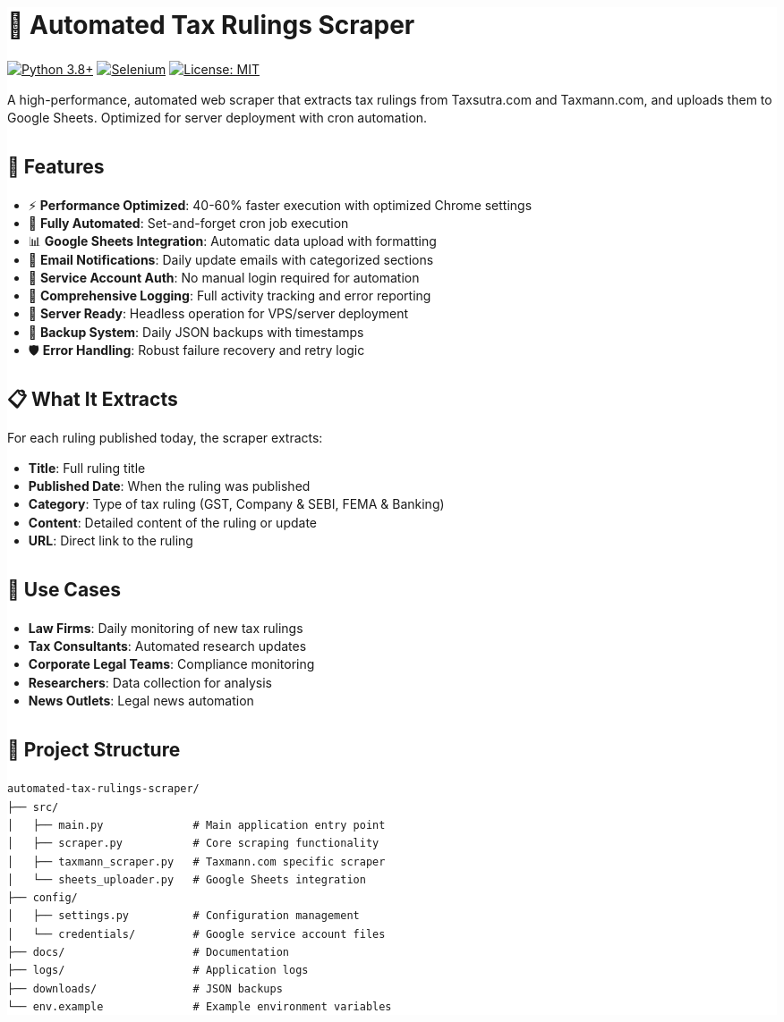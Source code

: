 # 🤖 Automated Tax Rulings Scraper

[![Python 3.8+](https://img.shields.io/badge/python-3.8+-blue.svg)](https://www.python.org/downloads/)
[![Selenium](https://img.shields.io/badge/selenium-4.15.2-green.svg)](https://selenium.dev/)
[![License: MIT](https://img.shields.io/badge/License-MIT-yellow.svg)](https://opensource.org/licenses/MIT)

A high-performance, automated web scraper that extracts tax rulings from Taxsutra.com and Taxmann.com, and uploads them to Google Sheets. Optimized for server deployment with cron automation.

## 🚀 Features

- ⚡ **Performance Optimized**: 40-60% faster execution with optimized Chrome settings
- 🤖 **Fully Automated**: Set-and-forget cron job execution
- 📊 **Google Sheets Integration**: Automatic data upload with formatting
- 📧 **Email Notifications**: Daily update emails with categorized sections
- 🔐 **Service Account Auth**: No manual login required for automation
- 📝 **Comprehensive Logging**: Full activity tracking and error reporting
- 🐳 **Server Ready**: Headless operation for VPS/server deployment
- 💾 **Backup System**: Daily JSON backups with timestamps
- 🛡️ **Error Handling**: Robust failure recovery and retry logic

## 📋 What It Extracts

For each ruling published today, the scraper extracts:
- **Title**: Full ruling title
- **Published Date**: When the ruling was published
- **Category**: Type of tax ruling (GST, Company & SEBI, FEMA & Banking)
- **Content**: Detailed content of the ruling or update
- **URL**: Direct link to the ruling

## 🎯 Use Cases

- **Law Firms**: Daily monitoring of new tax rulings
- **Tax Consultants**: Automated research updates
- **Corporate Legal Teams**: Compliance monitoring
- **Researchers**: Data collection for analysis
- **News Outlets**: Legal news automation

## 📁 Project Structure

```
automated-tax-rulings-scraper/
├── src/
│   ├── main.py              # Main application entry point
│   ├── scraper.py           # Core scraping functionality
│   ├── taxmann_scraper.py   # Taxmann.com specific scraper
│   └── sheets_uploader.py   # Google Sheets integration
├── config/
│   ├── settings.py          # Configuration management
│   └── credentials/         # Google service account files
├── docs/                    # Documentation
├── logs/                    # Application logs
├── downloads/               # JSON backups
└── env.example              # Example environment variables
```
